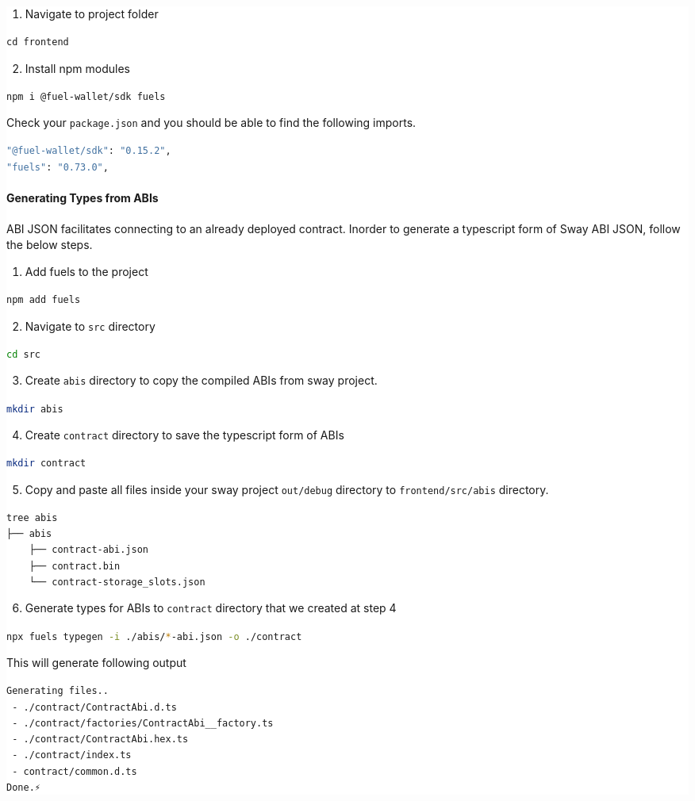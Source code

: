 1. Navigate to project folder

```tsx
cd frontend
```
2. Install npm modules

```tsx
npm i @fuel-wallet/sdk fuels
```
Check your `package.json` and you should be able to find the following imports.

```sh
"@fuel-wallet/sdk": "0.15.2",
"fuels": "0.73.0",
```
#### Generating Types from ABIs

ABI JSON facilitates connecting to an already deployed contract. Inorder to generate a typescript form of Sway ABI JSON, follow the below steps.

1. Add fuels to the project

```sh
npm add fuels
``` 
2. Navigate to `src` directory

```sh
cd src
```

3. Create `abis` directory to copy the compiled ABIs from sway project.
```sh
mkdir abis
``` 
4. Create `contract` directory to save the typescript form of ABIs
```sh
mkdir contract
``` 
5. Copy and paste all files inside your sway project `out/debug` directory to `frontend/src/abis` directory.

```sh
tree abis
├── abis
    ├── contract-abi.json
    ├── contract.bin
    └── contract-storage_slots.json
```
6. Generate types for ABIs to `contract` directory that we created at step 4

```sh
npx fuels typegen -i ./abis/*-abi.json -o ./contract

```
This will generate following output
```sh
Generating files..
 - ./contract/ContractAbi.d.ts
 - ./contract/factories/ContractAbi__factory.ts
 - ./contract/ContractAbi.hex.ts
 - ./contract/index.ts
 - contract/common.d.ts
Done.⚡
```
